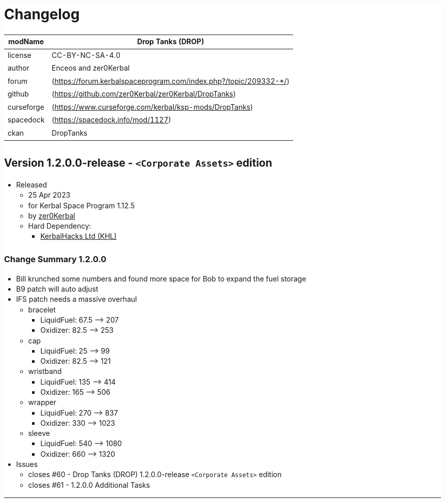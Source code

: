 # Changelog  
  
| modName    | Drop Tanks (DROP)                                                 |
| ---------- | ----------------------------------------------------------------- |
| license    | CC-BY-NC-SA-4.0                                                   |
| author     | Enceos and zer0Kerbal                                             |
| forum      | (https://forum.kerbalspaceprogram.com/index.php?/topic/209332-*/) |
| github     | (https://github.com/zer0Kerbal/zer0Kerbal/DropTanks)              |
| curseforge | (https://www.curseforge.com/kerbal/ksp-mods/DropTanks)            |
| spacedock  | (https://spacedock.info/mod/1127)                                 |
| ckan       | DropTanks                                                         |

## Version 1.2.0.0-release - `<Corporate Assets>` edition

* Released
  * 25 Apr 2023
  * for Kerbal Space Program 1.12.5
  * by [zer0Kerbal](http://github.com/zer0Kerbal)
  * Hard Dependency:
    * [KerbalHacks Ltd (KHL)](https://legacy.curseforge.com/kerbal/ksp-mods/kerbalhacksltd)

### Change Summary 1.2.0.0

* Bill krunched some numbers and found more space for Bob to expand the fuel storage
* B9 patch will auto adjust
* IFS patch needs a massive overhaul
  * bracelet
    * LiquidFuel: 67.5 --> 207
    * Oxidizer: 82.5 --> 253
  * cap
    * LiquidFuel: 25 --> 99
    * Oxidizer: 82.5 --> 121
  * wristband
    * LiquidFuel: 135 --> 414
    * Oxidizer: 165 --> 506
  * wrapper
    * LiquidFuel: 270 --> 837
    * Oxidizer: 330 --> 1023
  * sleeve
    * LiquidFuel: 540 --> 1080
    * Oxidizer: 660 --> 1320
* Issues
  * closes #60 - Drop Tanks (DROP) 1.2.0.0-release `<Corporate Assets>` edition
  * closes #61 - 1.2.0.0 Additional Tasks

---
